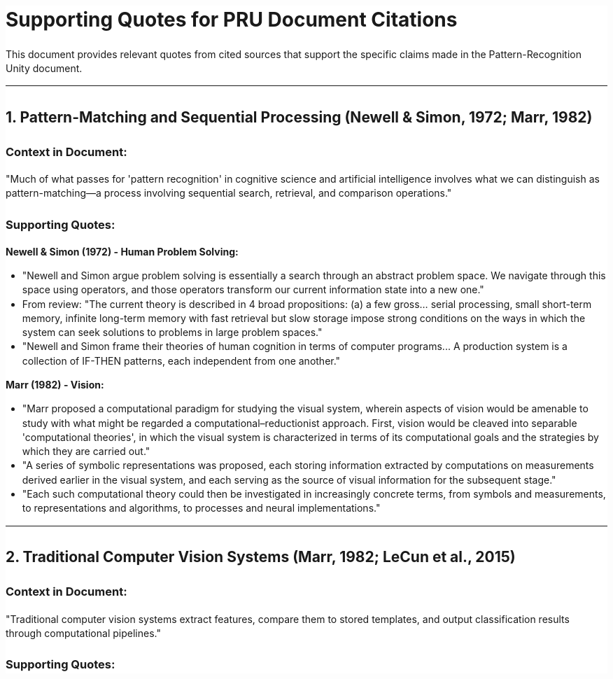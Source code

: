 # Supporting Quotes for PRU Document Citations

This document provides relevant quotes from cited sources that support the specific claims made in the Pattern-Recognition Unity document.

---

## 1. Pattern-Matching and Sequential Processing (Newell & Simon, 1972; Marr, 1982)

### Context in Document:
"Much of what passes for 'pattern recognition' in cognitive science and artificial intelligence involves what we can distinguish as pattern-matching—a process involving sequential search, retrieval, and comparison operations."

### Supporting Quotes:

**Newell & Simon (1972) - Human Problem Solving:**
- "Newell and Simon argue problem solving is essentially a search through an abstract problem space. We navigate through this space using operators, and those operators transform our current information state into a new one."
- From review: "The current theory is described in 4 broad propositions: (a) a few gross… serial processing, small short-term memory, infinite long-term memory with fast retrieval but slow storage impose strong conditions on the ways in which the system can seek solutions to problems in large problem spaces."
- "Newell and Simon frame their theories of human cognition in terms of computer programs... A production system is a collection of IF-THEN patterns, each independent from one another."

**Marr (1982) - Vision:**
- "Marr proposed a computational paradigm for studying the visual system, wherein aspects of vision would be amenable to study with what might be regarded a computational–reductionist approach. First, vision would be cleaved into separable 'computational theories', in which the visual system is characterized in terms of its computational goals and the strategies by which they are carried out."
- "A series of symbolic representations was proposed, each storing information extracted by computations on measurements derived earlier in the visual system, and each serving as the source of visual information for the subsequent stage."
- "Each such computational theory could then be investigated in increasingly concrete terms, from symbols and measurements, to representations and algorithms, to processes and neural implementations."

---

## 2. Traditional Computer Vision Systems (Marr, 1982; LeCun et al., 2015)

### Context in Document:
"Traditional computer vision systems extract features, compare them to stored templates, and output classification results through computational pipelines."

### Supporting Quotes:

